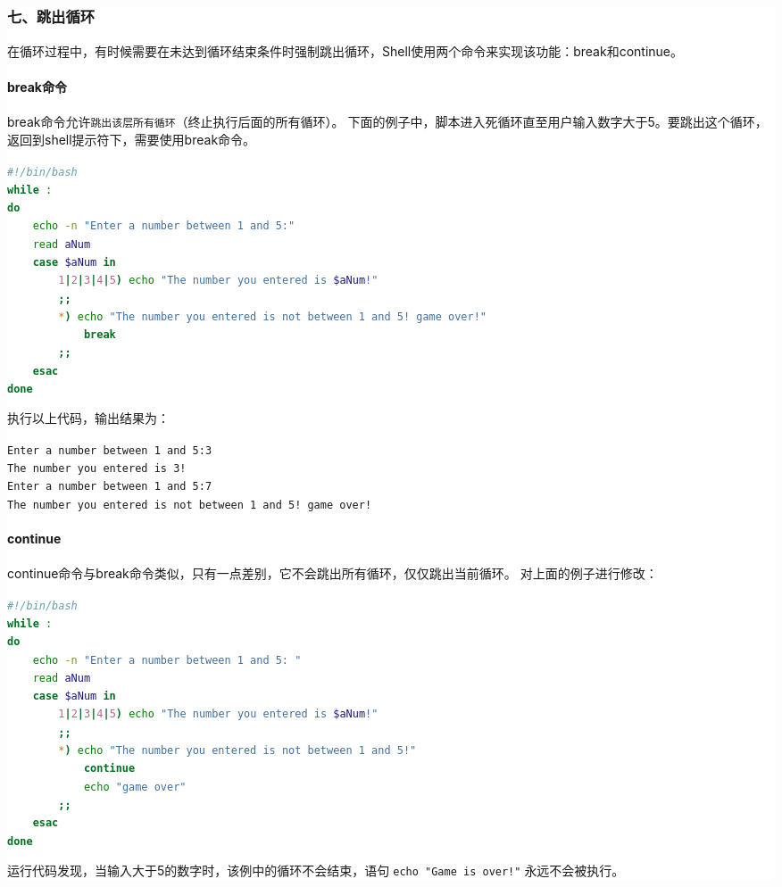 ### 七、跳出循环

在循环过程中，有时候需要在未达到循环结束条件时强制跳出循环，Shell使用两个命令来实现该功能：break和continue。

#### break命令

break命令允许`跳出该层所有循环`（终止执行后面的所有循环）。 下面的例子中，脚本进入死循环直至用户输入数字大于5。要跳出这个循环，返回到shell提示符下，需要使用break命令。

```sh
#!/bin/bash
while :
do
    echo -n "Enter a number between 1 and 5:"
    read aNum
    case $aNum in
        1|2|3|4|5) echo "The number you entered is $aNum!"
        ;;
        *) echo "The number you entered is not between 1 and 5! game over!"
            break
        ;;
    esac
done
```

执行以上代码，输出结果为：

```
Enter a number between 1 and 5:3
The number you entered is 3!
Enter a number between 1 and 5:7
The number you entered is not between 1 and 5! game over!
```

#### continue

continue命令与break命令类似，只有一点差别，它不会跳出所有循环，仅仅跳出当前循环。 对上面的例子进行修改：

```sh
#!/bin/bash
while :
do
    echo -n "Enter a number between 1 and 5: "
    read aNum
    case $aNum in
        1|2|3|4|5) echo "The number you entered is $aNum!"
        ;;
        *) echo "The number you entered is not between 1 and 5!"
            continue
            echo "game over"
        ;;
    esac
done
```

运行代码发现，当输入大于5的数字时，该例中的循环不会结束，语句 `echo "Game is over!"` 永远不会被执行。
